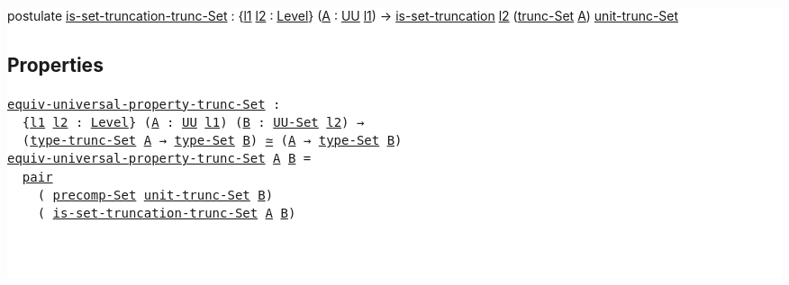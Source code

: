 <a id="3714" class="Keyword">postulate</a>
  <a id="is-set-truncation-trunc-Set"></a><a id="3726" href="foundation.set-truncations.html#3726" class="Postulate">is-set-truncation-trunc-Set</a> <a id="3754" class="Symbol">:</a>
    <a id="3760" class="Symbol">{</a><a id="3761" href="foundation.set-truncations.html#3761" class="Bound">l1</a> <a id="3764" href="foundation.set-truncations.html#3764" class="Bound">l2</a> <a id="3767" class="Symbol">:</a> <a id="3769" href="Agda.Primitive.html#597" class="Postulate">Level</a><a id="3774" class="Symbol">}</a> <a id="3776" class="Symbol">(</a><a id="3777" href="foundation.set-truncations.html#3777" class="Bound">A</a> <a id="3779" class="Symbol">:</a> <a id="3781" href="foundation-core.universe-levels.html#222" class="Primitive">UU</a> <a id="3784" href="foundation.set-truncations.html#3761" class="Bound">l1</a><a id="3786" class="Symbol">)</a> <a id="3788" class="Symbol">→</a>
    <a id="3794" href="foundation.universal-property-set-truncation.html#2054" class="Function">is-set-truncation</a> <a id="3812" href="foundation.set-truncations.html#3764" class="Bound">l2</a> <a id="3815" class="Symbol">(</a><a id="3816" href="foundation.set-truncations.html#3518" class="Function">trunc-Set</a> <a id="3826" href="foundation.set-truncations.html#3777" class="Bound">A</a><a id="3827" class="Symbol">)</a> <a id="3829" href="foundation.set-truncations.html#3650" class="Postulate">unit-trunc-Set</a>
</pre>
## Properties

<pre class="Agda"><a id="equiv-universal-property-trunc-Set"></a><a id="3872" href="foundation.set-truncations.html#3872" class="Function">equiv-universal-property-trunc-Set</a> <a id="3907" class="Symbol">:</a>
  <a id="3911" class="Symbol">{</a><a id="3912" href="foundation.set-truncations.html#3912" class="Bound">l1</a> <a id="3915" href="foundation.set-truncations.html#3915" class="Bound">l2</a> <a id="3918" class="Symbol">:</a> <a id="3920" href="Agda.Primitive.html#597" class="Postulate">Level</a><a id="3925" class="Symbol">}</a> <a id="3927" class="Symbol">(</a><a id="3928" href="foundation.set-truncations.html#3928" class="Bound">A</a> <a id="3930" class="Symbol">:</a> <a id="3932" href="foundation-core.universe-levels.html#222" class="Primitive">UU</a> <a id="3935" href="foundation.set-truncations.html#3912" class="Bound">l1</a><a id="3937" class="Symbol">)</a> <a id="3939" class="Symbol">(</a><a id="3940" href="foundation.set-truncations.html#3940" class="Bound">B</a> <a id="3942" class="Symbol">:</a> <a id="3944" href="foundation-core.sets.html#1177" class="Function">UU-Set</a> <a id="3951" href="foundation.set-truncations.html#3915" class="Bound">l2</a><a id="3953" class="Symbol">)</a> <a id="3955" class="Symbol">→</a>
  <a id="3959" class="Symbol">(</a><a id="3960" href="foundation.set-truncations.html#3386" class="Postulate">type-trunc-Set</a> <a id="3975" href="foundation.set-truncations.html#3928" class="Bound">A</a> <a id="3977" class="Symbol">→</a> <a id="3979" href="foundation-core.sets.html#1291" class="Function">type-Set</a> <a id="3988" href="foundation.set-truncations.html#3940" class="Bound">B</a><a id="3989" class="Symbol">)</a> <a id="3991" href="foundation-core.equivalences.html#1607" class="Function Operator">≃</a> <a id="3993" class="Symbol">(</a><a id="3994" href="foundation.set-truncations.html#3928" class="Bound">A</a> <a id="3996" class="Symbol">→</a> <a id="3998" href="foundation-core.sets.html#1291" class="Function">type-Set</a> <a id="4007" href="foundation.set-truncations.html#3940" class="Bound">B</a><a id="4008" class="Symbol">)</a>
<a id="4010" href="foundation.set-truncations.html#3872" class="Function">equiv-universal-property-trunc-Set</a> <a id="4045" href="foundation.set-truncations.html#4045" class="Bound">A</a> <a id="4047" href="foundation.set-truncations.html#4047" class="Bound">B</a> <a id="4049" class="Symbol">=</a>
  <a id="4053" href="foundation-core.dependent-pair-types.html#575" class="InductiveConstructor">pair</a>
    <a id="4062" class="Symbol">(</a> <a id="4064" href="foundation.sets.html#4061" class="Function">precomp-Set</a> <a id="4076" href="foundation.set-truncations.html#3650" class="Postulate">unit-trunc-Set</a> <a id="4091" href="foundation.set-truncations.html#4047" class="Bound">B</a><a id="4092" class="Symbol">)</a>
    <a id="4098" class="Symbol">(</a> <a id="4100" href="foundation.set-truncations.html#3726" class="Postulate">is-set-truncation-trunc-Set</a> <a id="4128" href="foundation.set-truncations.html#4045" class="Bound">A</a> <a id="4130" href="foundation.set-truncations.html#4047" class="Bound">B</a><a id="4131" class="Symbol">)</a>
